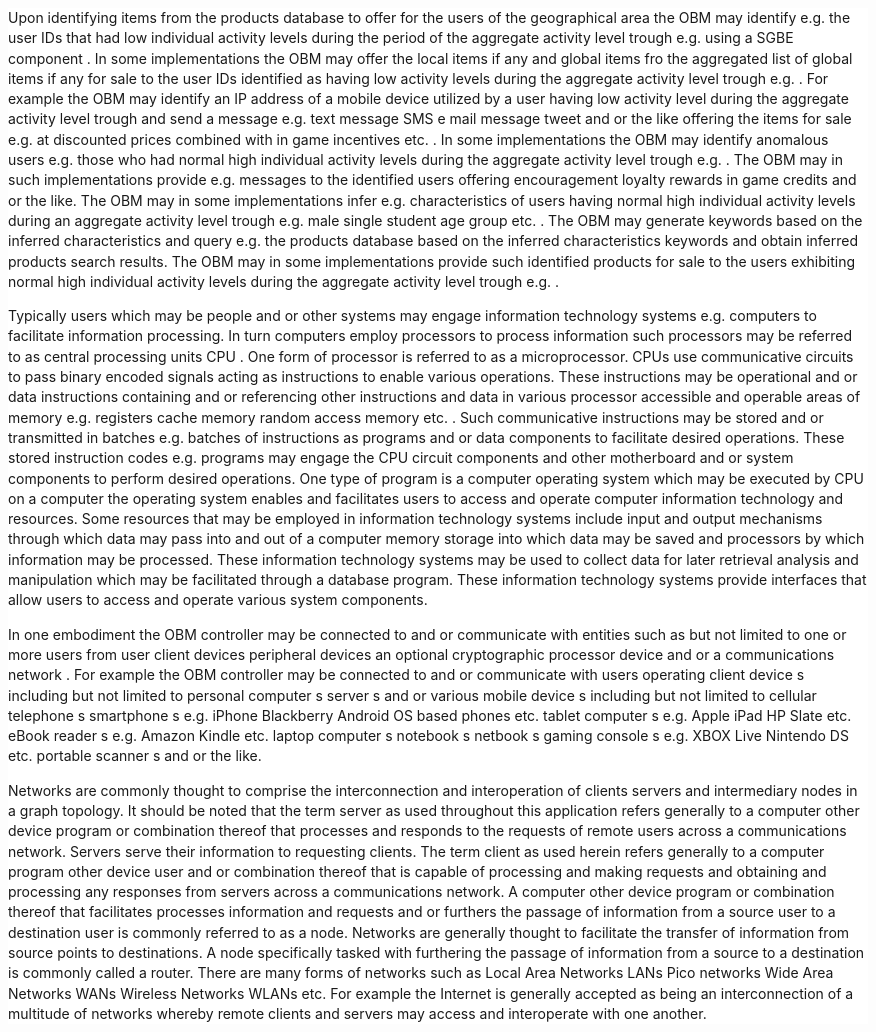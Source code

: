 Upon identifying items from the products database to offer for the users of the geographical area the OBM may identify e.g. the user IDs that had low individual activity levels during the period of the aggregate activity level trough e.g. using a SGBE component . In some implementations the OBM may offer the local items if any and global items fro the aggregated list of global items if any for sale to the user IDs identified as having low activity levels during the aggregate activity level trough e.g. . For example the OBM may identify an IP address of a mobile device utilized by a user having low activity level during the aggregate activity level trough and send a message e.g. text message SMS e mail message tweet and or the like offering the items for sale e.g. at discounted prices combined with in game incentives etc. . In some implementations the OBM may identify anomalous users e.g. those who had normal high individual activity levels during the aggregate activity level trough e.g. . The OBM may in such implementations provide e.g. messages to the identified users offering encouragement loyalty rewards in game credits and or the like. The OBM may in some implementations infer e.g. characteristics of users having normal high individual activity levels during an aggregate activity level trough e.g. male single student age group etc. . The OBM may generate keywords based on the inferred characteristics and query e.g. the products database based on the inferred characteristics keywords and obtain inferred products search results. The OBM may in some implementations provide such identified products for sale to the users exhibiting normal high individual activity levels during the aggregate activity level trough e.g. .

Typically users which may be people and or other systems may engage information technology systems e.g. computers to facilitate information processing. In turn computers employ processors to process information such processors may be referred to as central processing units CPU . One form of processor is referred to as a microprocessor. CPUs use communicative circuits to pass binary encoded signals acting as instructions to enable various operations. These instructions may be operational and or data instructions containing and or referencing other instructions and data in various processor accessible and operable areas of memory e.g. registers cache memory random access memory etc. . Such communicative instructions may be stored and or transmitted in batches e.g. batches of instructions as programs and or data components to facilitate desired operations. These stored instruction codes e.g. programs may engage the CPU circuit components and other motherboard and or system components to perform desired operations. One type of program is a computer operating system which may be executed by CPU on a computer the operating system enables and facilitates users to access and operate computer information technology and resources. Some resources that may be employed in information technology systems include input and output mechanisms through which data may pass into and out of a computer memory storage into which data may be saved and processors by which information may be processed. These information technology systems may be used to collect data for later retrieval analysis and manipulation which may be facilitated through a database program. These information technology systems provide interfaces that allow users to access and operate various system components.

In one embodiment the OBM controller may be connected to and or communicate with entities such as but not limited to one or more users from user client devices peripheral devices an optional cryptographic processor device and or a communications network . For example the OBM controller may be connected to and or communicate with users operating client device s including but not limited to personal computer s server s and or various mobile device s including but not limited to cellular telephone s smartphone s e.g. iPhone Blackberry Android OS based phones etc. tablet computer s e.g. Apple iPad HP Slate etc. eBook reader s e.g. Amazon Kindle etc. laptop computer s notebook s netbook s gaming console s e.g. XBOX Live Nintendo DS etc. portable scanner s and or the like.

Networks are commonly thought to comprise the interconnection and interoperation of clients servers and intermediary nodes in a graph topology. It should be noted that the term server as used throughout this application refers generally to a computer other device program or combination thereof that processes and responds to the requests of remote users across a communications network. Servers serve their information to requesting clients. The term client as used herein refers generally to a computer program other device user and or combination thereof that is capable of processing and making requests and obtaining and processing any responses from servers across a communications network. A computer other device program or combination thereof that facilitates processes information and requests and or furthers the passage of information from a source user to a destination user is commonly referred to as a node. Networks are generally thought to facilitate the transfer of information from source points to destinations. A node specifically tasked with furthering the passage of information from a source to a destination is commonly called a router. There are many forms of networks such as Local Area Networks LANs Pico networks Wide Area Networks WANs Wireless Networks WLANs etc. For example the Internet is generally accepted as being an interconnection of a multitude of networks whereby remote clients and servers may access and interoperate with one another.
